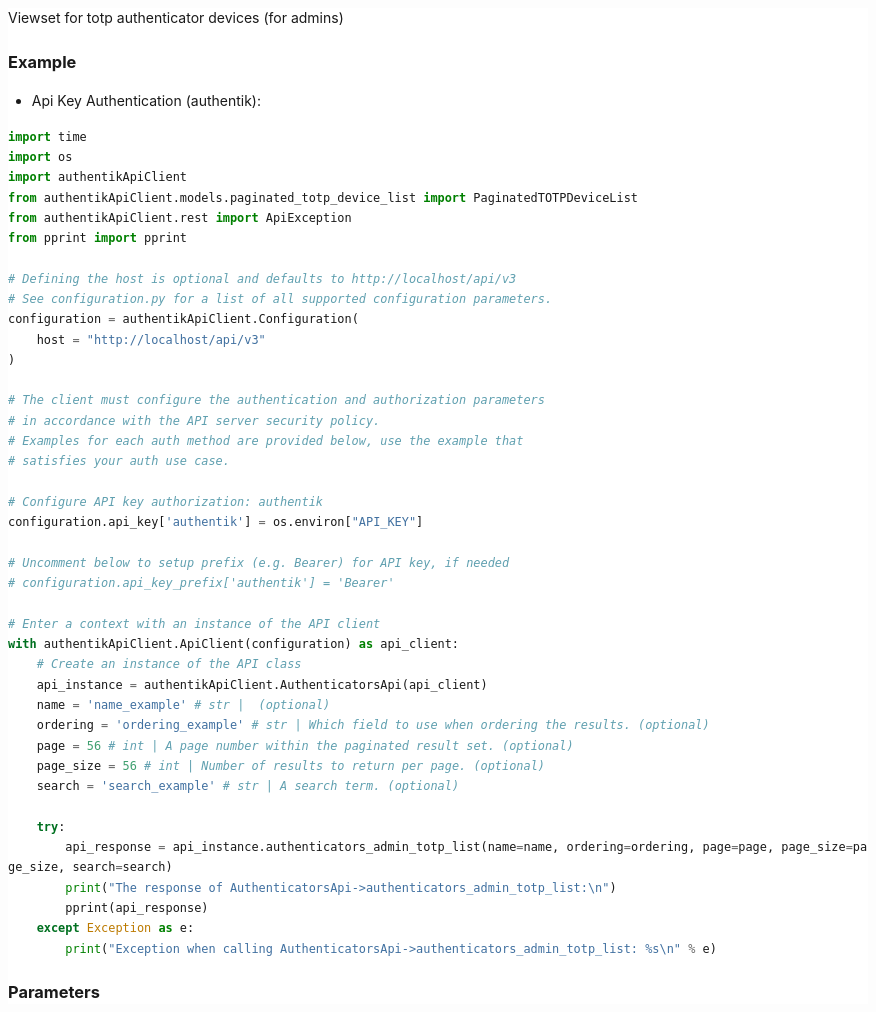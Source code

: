 

Viewset for totp authenticator devices (for admins)

### Example

* Api Key Authentication (authentik):
```python
import time
import os
import authentikApiClient
from authentikApiClient.models.paginated_totp_device_list import PaginatedTOTPDeviceList
from authentikApiClient.rest import ApiException
from pprint import pprint

# Defining the host is optional and defaults to http://localhost/api/v3
# See configuration.py for a list of all supported configuration parameters.
configuration = authentikApiClient.Configuration(
    host = "http://localhost/api/v3"
)

# The client must configure the authentication and authorization parameters
# in accordance with the API server security policy.
# Examples for each auth method are provided below, use the example that
# satisfies your auth use case.

# Configure API key authorization: authentik
configuration.api_key['authentik'] = os.environ["API_KEY"]

# Uncomment below to setup prefix (e.g. Bearer) for API key, if needed
# configuration.api_key_prefix['authentik'] = 'Bearer'

# Enter a context with an instance of the API client
with authentikApiClient.ApiClient(configuration) as api_client:
    # Create an instance of the API class
    api_instance = authentikApiClient.AuthenticatorsApi(api_client)
    name = 'name_example' # str |  (optional)
    ordering = 'ordering_example' # str | Which field to use when ordering the results. (optional)
    page = 56 # int | A page number within the paginated result set. (optional)
    page_size = 56 # int | Number of results to return per page. (optional)
    search = 'search_example' # str | A search term. (optional)

    try:
        api_response = api_instance.authenticators_admin_totp_list(name=name, ordering=ordering, page=page, page_size=page_size, search=search)
        print("The response of AuthenticatorsApi->authenticators_admin_totp_list:\n")
        pprint(api_response)
    except Exception as e:
        print("Exception when calling AuthenticatorsApi->authenticators_admin_totp_list: %s\n" % e)
```



### Parameters
